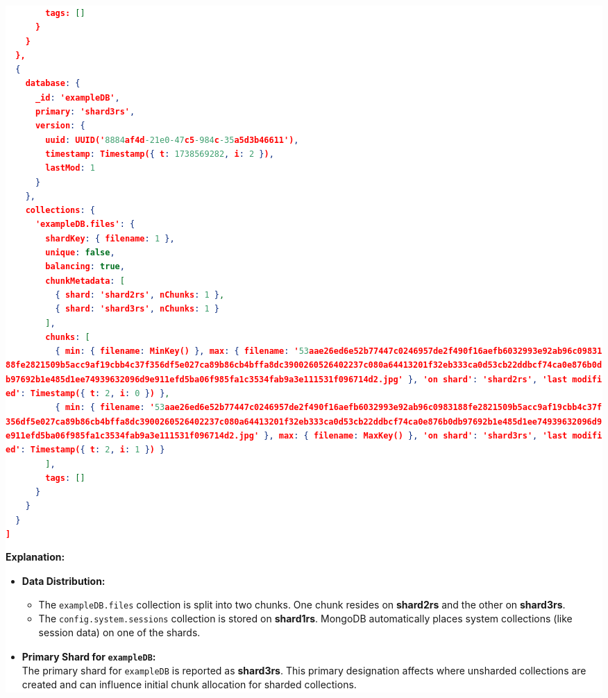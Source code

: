 ```json
        tags: []
      }
    }
  },
  {
    database: {
      _id: 'exampleDB',
      primary: 'shard3rs',
      version: {
        uuid: UUID('8884af4d-21e0-47c5-984c-35a5d3b46611'),
        timestamp: Timestamp({ t: 1738569282, i: 2 }),
        lastMod: 1
      }
    },
    collections: {
      'exampleDB.files': {
        shardKey: { filename: 1 },
        unique: false,
        balancing: true,
        chunkMetadata: [
          { shard: 'shard2rs', nChunks: 1 },
          { shard: 'shard3rs', nChunks: 1 }
        ],
        chunks: [
          { min: { filename: MinKey() }, max: { filename: '53aae26ed6e52b77447c0246957de2f490f16aefb6032993e92ab96c0983188fe2821509b5acc9af19cbb4c37f356df5e027ca89b86cb4bffa8dc3900260526402237c080a64413201f32eb333ca0d53cb22ddbcf74ca0e876b0db97692b1e485d1ee74939632096d9e911efd5ba06f985fa1c3534fab9a3e111531f096714d2.jpg' }, 'on shard': 'shard2rs', 'last modified': Timestamp({ t: 2, i: 0 }) },
          { min: { filename: '53aae26ed6e52b77447c0246957de2f490f16aefb6032993e92ab96c0983188fe2821509b5acc9af19cbb4c37f356df5e027ca89b86cb4bffa8dc3900260526402237c080a64413201f32eb333ca0d53cb22ddbcf74ca0e876b0db97692b1e485d1ee74939632096d9e911efd5ba06f985fa1c3534fab9a3e111531f096714d2.jpg' }, max: { filename: MaxKey() }, 'on shard': 'shard3rs', 'last modified': Timestamp({ t: 2, i: 1 }) }
        ],
        tags: []
      }
    }
  }
]
```

**Explanation:**

- **Data Distribution:**  
  - The `exampleDB.files` collection is split into two chunks. One chunk resides on **shard2rs** and the other on **shard3rs**.  
  - The `config.system.sessions` collection is stored on **shard1rs**. MongoDB automatically places system collections (like session data) on one of the shards.

- **Primary Shard for `exampleDB`:**  
  The primary shard for `exampleDB` is reported as **shard3rs**. This primary designation affects where unsharded collections are created and can influence initial chunk allocation for sharded collections.
